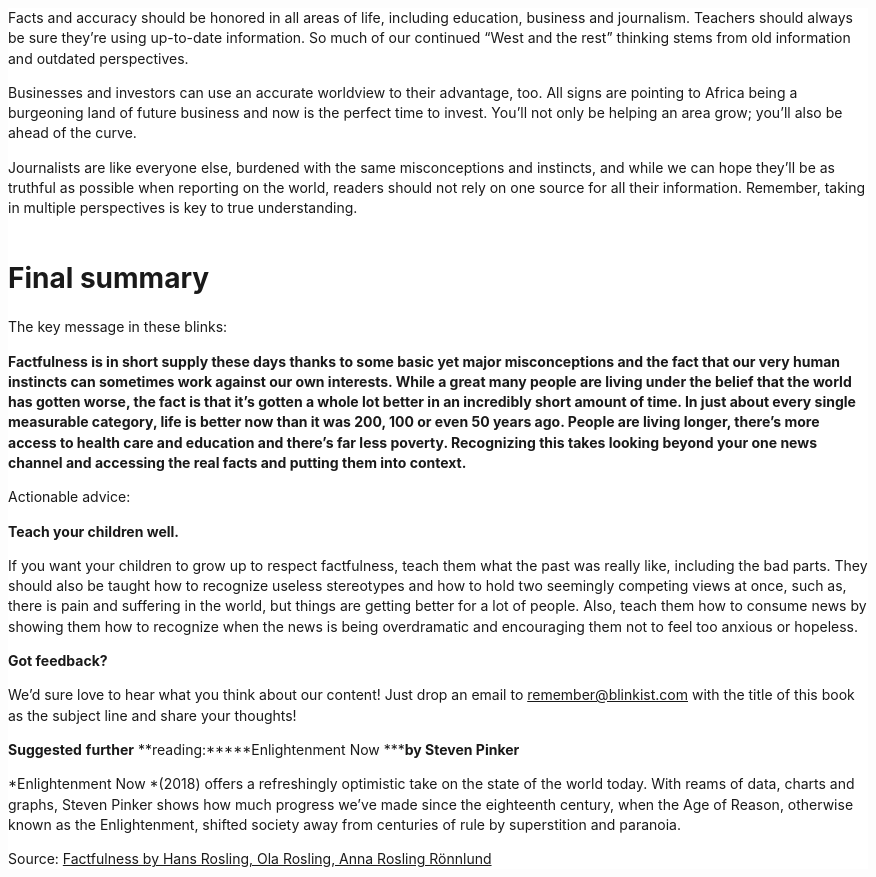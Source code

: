Facts and accuracy should be honored in all areas of life, including education, business and journalism. Teachers should always be sure they’re using up-to-date information. So much of our continued “West and the rest” thinking stems from old information and outdated perspectives.

Businesses and investors can use an accurate worldview to their advantage, too. All signs are pointing to Africa being a burgeoning land of future business and now is the perfect time to invest. You’ll not only be helping an area grow; you’ll also be ahead of the curve.

Journalists are like everyone else, burdened with the same misconceptions and instincts, and while we can hope they’ll be as truthful as possible when reporting on the world, readers should not rely on one source for all their information. Remember, taking in multiple perspectives is key to true understanding.

# Final summary

The key message in these blinks:

**Factfulness is in short supply these days thanks to some basic yet major misconceptions and the fact that our very human instincts can sometimes work against our own interests. While a great many people are living under the belief that the world has gotten worse, the fact is that it’s gotten a whole lot better in an incredibly short amount of time. In just about every single measurable category, life is better now than it was 200, 100 or even 50 years ago. People are living longer, there’s more access to health care and education and there’s far less poverty. Recognizing this takes looking beyond your one news channel and accessing the real facts and putting them into context.**

Actionable advice:

**Teach your children well.**

If you want your children to grow up to respect factfulness, teach them what the past was really like, including the bad parts. They should also be taught how to recognize useless stereotypes and how to hold two seemingly competing views at once, such as, there is pain and suffering in the world, but things are getting better for a lot of people. Also, teach them how to consume news by showing them how to recognize when the news is being overdramatic and encouraging them not to feel too anxious or hopeless.

**Got feedback?**

We’d sure love to hear what you think about our content! Just drop an email to remember@blinkist.com with the title of this book as the subject line and share your thoughts!

**Suggested** **further** **reading:*****Enlightenment Now *****by Steven Pinker**

*Enlightenment Now *(2018) offers a refreshingly optimistic take on the state of the world today. With reams of data, charts and graphs, Steven Pinker shows how much progress we’ve made since the eighteenth century, when the Age of Reason, otherwise known as the Enlightenment, shifted society away from centuries of rule by superstition and paranoia.


Source: [Factfulness by Hans Rosling, Ola Rosling, Anna Rosling Rönnlund](https://www.blinkist.com/en/nc/daily/reader/factfulness-en/)